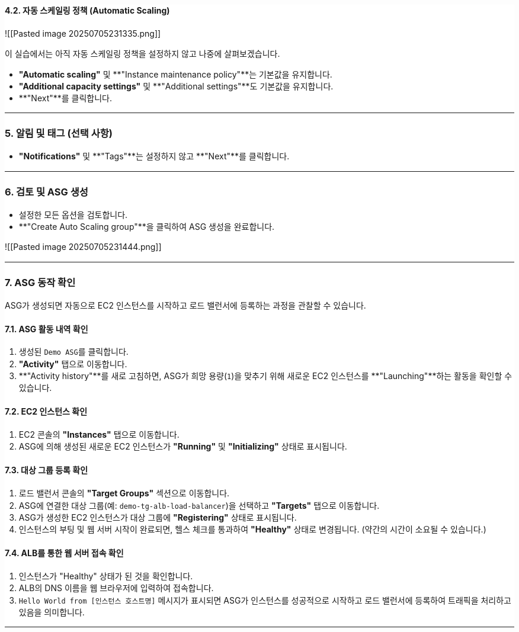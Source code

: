 #### 4.2. 자동 스케일링 정책 (Automatic Scaling)

![[Pasted image 20250705231335.png]]

이 실습에서는 아직 자동 스케일링 정책을 설정하지 않고 나중에 살펴보겠습니다.
- **"Automatic scaling"** 및 **"Instance maintenance policy"**는 기본값을 유지합니다.
- **"Additional capacity settings"** 및 **"Additional settings"**도 기본값을 유지합니다.
- **"Next"**를 클릭합니다.

---

### 5. 알림 및 태그 (선택 사항)

- **"Notifications"** 및 **"Tags"**는 설정하지 않고 **"Next"**를 클릭합니다.

---

### 6. 검토 및 ASG 생성

- 설정한 모든 옵션을 검토합니다.
- **"Create Auto Scaling group"**을 클릭하여 ASG 생성을 완료합니다.

![[Pasted image 20250705231444.png]]

---

### 7. ASG 동작 확인

ASG가 생성되면 자동으로 EC2 인스턴스를 시작하고 로드 밸런서에 등록하는 과정을 관찰할 수 있습니다.

#### 7.1. ASG 활동 내역 확인

1. 생성된 `Demo ASG`를 클릭합니다.
2. **"Activity"** 탭으로 이동합니다.
3. **"Activity history"**를 새로 고침하면, ASG가 희망 용량(`1`)을 맞추기 위해 새로운 EC2 인스턴스를 **"Launching"**하는 활동을 확인할 수 있습니다.

#### 7.2. EC2 인스턴스 확인

1. EC2 콘솔의 **"Instances"** 탭으로 이동합니다.
2. ASG에 의해 생성된 새로운 EC2 인스턴스가 **"Running"** 및 **"Initializing"** 상태로 표시됩니다.

#### 7.3. 대상 그룹 등록 확인

1. 로드 밸런서 콘솔의 **"Target Groups"** 섹션으로 이동합니다.
2. ASG에 연결한 대상 그룹(예: `demo-tg-alb-load-balancer`)을 선택하고 **"Targets"** 탭으로 이동합니다.
3. ASG가 생성한 EC2 인스턴스가 대상 그룹에 **"Registering"** 상태로 표시됩니다.
4. 인스턴스의 부팅 및 웹 서버 시작이 완료되면, 헬스 체크를 통과하여 **"Healthy"** 상태로 변경됩니다. (약간의 시간이 소요될 수 있습니다.)

#### 7.4. ALB를 통한 웹 서버 접속 확인

1. 인스턴스가 "Healthy" 상태가 된 것을 확인합니다.
2. ALB의 DNS 이름을 웹 브라우저에 입력하여 접속합니다.
3. `Hello World from [인스턴스 호스트명]` 메시지가 표시되면 ASG가 인스턴스를 성공적으로 시작하고 로드 밸런서에 등록하여 트래픽을 처리하고 있음을 의미합니다.

---